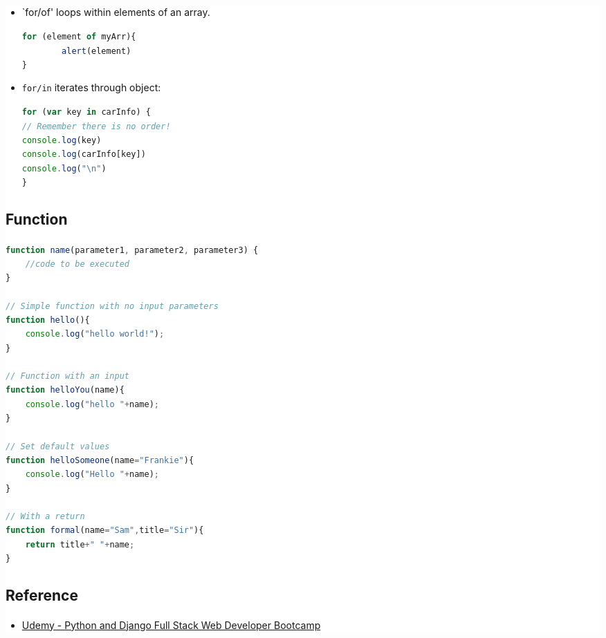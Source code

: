 - `for/of' loops within elements of an array.

    ```js
    for (element of myArr){
            alert(element)
    }
    ```

- `for/in` iterates through object:

    ```js
    for (var key in carInfo) {
    // Remember there is no order!
    console.log(key)
    console.log(carInfo[key])
    console.log("\n")
    }
    ```

## Function

```js
function name(parameter1, parameter2, parameter3) {
    //code to be executed
}

// Simple function with no input parameters
function hello(){
    console.log("hello world!");
}

// Function with an input
function helloYou(name){
    console.log("hello "+name);
}

// Set default values
function helloSomeone(name="Frankie"){
    console.log("Hello "+name);
}

// With a return
function formal(name="Sam",title="Sir"){
    return title+" "+name;
}
```

## Reference

- [Udemy - Python and Django Full Stack Web Developer Bootcamp](https://www.udemy.com/course/python-and-django-full-stack-web-developer-bootcamp)
